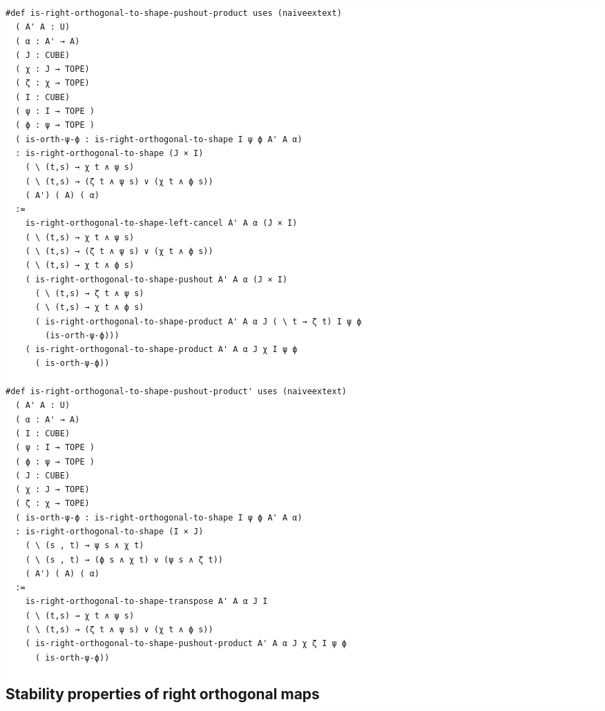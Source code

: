 ```rzk
#def is-right-orthogonal-to-shape-pushout-product uses (naiveextext)
  ( A' A : U)
  ( α : A' → A)
  ( J : CUBE)
  ( χ : J → TOPE)
  ( ζ : χ → TOPE)
  ( I : CUBE)
  ( ψ : I → TOPE )
  ( ϕ : ψ → TOPE )
  ( is-orth-ψ-ϕ : is-right-orthogonal-to-shape I ψ ϕ A' A α)
  : is-right-orthogonal-to-shape (J × I)
    ( \ (t,s) → χ t ∧ ψ s)
    ( \ (t,s) → (ζ t ∧ ψ s) ∨ (χ t ∧ ϕ s))
    ( A') ( A) ( α)
  :=
    is-right-orthogonal-to-shape-left-cancel A' A α (J × I)
    ( \ (t,s) → χ t ∧ ψ s)
    ( \ (t,s) → (ζ t ∧ ψ s) ∨ (χ t ∧ ϕ s))
    ( \ (t,s) → χ t ∧ ϕ s)
    ( is-right-orthogonal-to-shape-pushout A' A α (J × I)
      ( \ (t,s) → ζ t ∧ ψ s)
      ( \ (t,s) → χ t ∧ ϕ s)
      ( is-right-orthogonal-to-shape-product A' A α J ( \ t → ζ t) I ψ ϕ
        (is-orth-ψ-ϕ)))
    ( is-right-orthogonal-to-shape-product A' A α J χ I ψ ϕ
      ( is-orth-ψ-ϕ))

#def is-right-orthogonal-to-shape-pushout-product' uses (naiveextext)
  ( A' A : U)
  ( α : A' → A)
  ( I : CUBE)
  ( ψ : I → TOPE )
  ( ϕ : ψ → TOPE )
  ( J : CUBE)
  ( χ : J → TOPE)
  ( ζ : χ → TOPE)
  ( is-orth-ψ-ϕ : is-right-orthogonal-to-shape I ψ ϕ A' A α)
  : is-right-orthogonal-to-shape (I × J)
    ( \ (s , t) → ψ s ∧ χ t)
    ( \ (s , t) → (ϕ s ∧ χ t) ∨ (ψ s ∧ ζ t))
    ( A') ( A) ( α)
  :=
    is-right-orthogonal-to-shape-transpose A' A α J I
    ( \ (t,s) → χ t ∧ ψ s)
    ( \ (t,s) → (ζ t ∧ ψ s) ∨ (χ t ∧ ϕ s))
    ( is-right-orthogonal-to-shape-pushout-product A' A α J χ ζ I ψ ϕ
      ( is-orth-ψ-ϕ))
```

## Stability properties of right orthogonal maps
